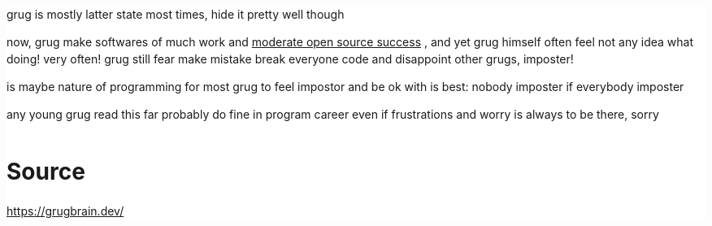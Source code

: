 grug is mostly latter state most times, hide it pretty well though

now, grug make softwares of much work and [moderate open source success](https://star-history.com/#bigskysoftware/htmx&bigskysoftware/_hyperscript&Date) , and yet grug himself often feel not any idea what doing! very often! grug still fear make mistake break everyone code and disappoint other grugs, imposter!

is maybe nature of programming for most grug to feel impostor and be ok with is best: nobody imposter if everybody imposter

any young grug read this far probably do fine in program career even if frustrations and worry is always to be there, sorry
# Source
https://grugbrain.dev/
